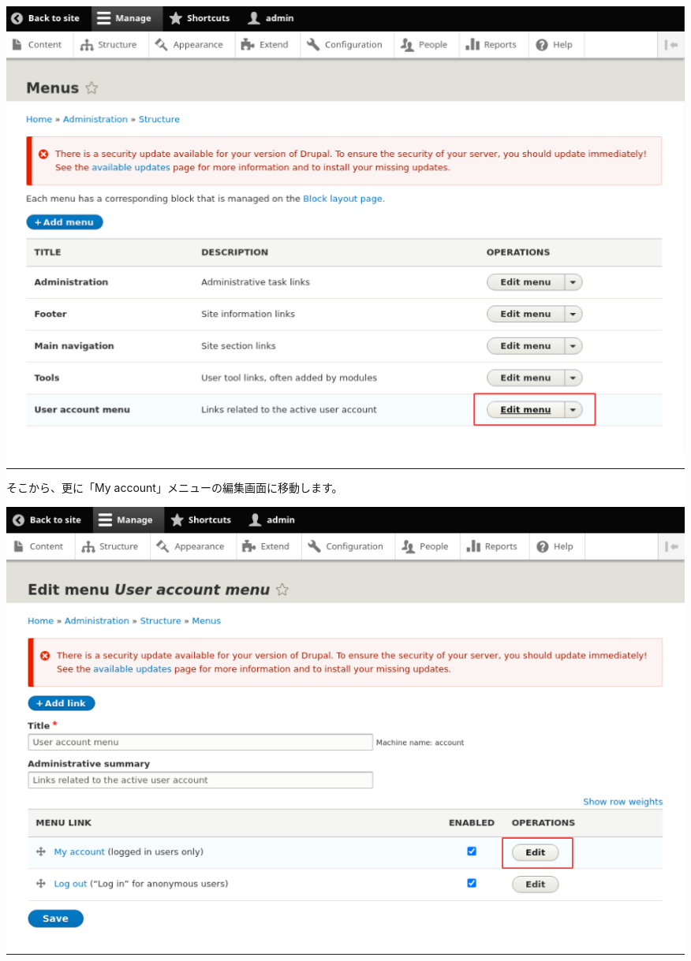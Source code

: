 ![](../assets/03_themeing_basics/07_region_block_menu_template/modify_main_navigation_1.png)

---

そこから、更に「My account」メニューの編集画面に移動します。

![](../assets/03_themeing_basics/07_region_block_menu_template/modify_main_navigation_2.png)

---
